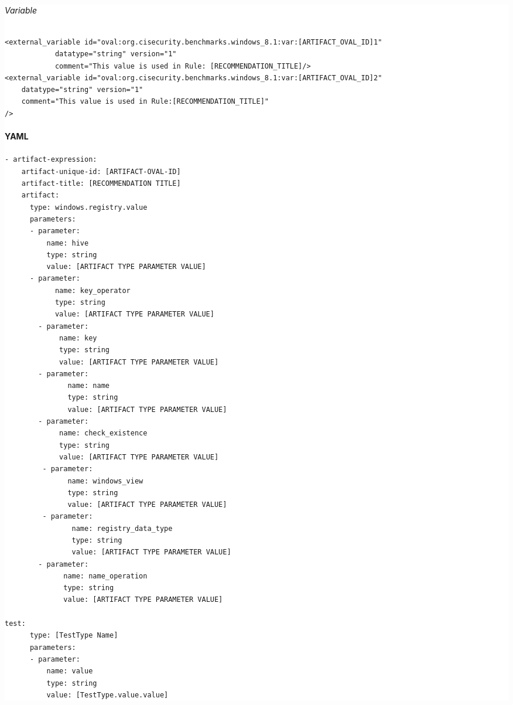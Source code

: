 ###### Variable

```
<external_variable id="oval:org.cisecurity.benchmarks.windows_8.1:var:[ARTIFACT_OVAL_ID]1"
			datatype="string" version="1"
			comment="This value is used in Rule: [RECOMMENDATION_TITLE]/>
<external_variable id="oval:org.cisecurity.benchmarks.windows_8.1:var:[ARTIFACT_OVAL_ID]2"
    datatype="string" version="1"
    comment="This value is used in Rule:[RECOMMENDATION_TITLE]"
/>
```


#### YAML

```
- artifact-expression:
    artifact-unique-id: [ARTIFACT-OVAL-ID]
    artifact-title: [RECOMMENDATION TITLE]
    artifact:
      type: windows.registry.value
      parameters:
      - parameter: 
          name: hive
          type: string
          value: [ARTIFACT TYPE PARAMETER VALUE]
      - parameter: 
            name: key_operator
            type: string
            value: [ARTIFACT TYPE PARAMETER VALUE]
        - parameter: 
             name: key
             type: string
             value: [ARTIFACT TYPE PARAMETER VALUE]
        - parameter: 
               name: name
               type: string
               value: [ARTIFACT TYPE PARAMETER VALUE]
        - parameter: 
             name: check_existence
             type: string
             value: [ARTIFACT TYPE PARAMETER VALUE]
         - parameter: 
               name: windows_view
               type: string
               value: [ARTIFACT TYPE PARAMETER VALUE]
         - parameter: 
                name: registry_data_type
                type: string
                value: [ARTIFACT TYPE PARAMETER VALUE]
        - parameter: 
              name: name_operation
              type: string
              value: [ARTIFACT TYPE PARAMETER VALUE]
               
test:
      type: [TestType Name]
      parameters:
      - parameter:
          name: value
          type: string
          value: [TestType.value.value]
```
